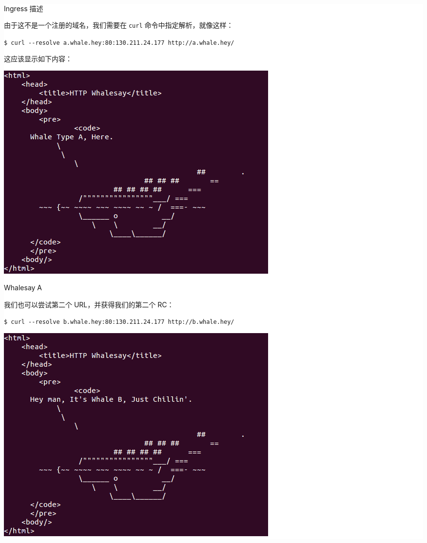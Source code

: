 Ingress 描述

由于这不是一个注册的域名，我们需要在 `curl` 命令中指定解析，就像这样：

```
$ curl --resolve a.whale.hey:80:130.211.24.177 http://a.whale.hey/

```

这应该显示如下内容：

![](img/B06302_03_09.png)

Whalesay A

我们也可以尝试第二个 URL，并获得我们的第二个 RC：

```
$ curl --resolve b.whale.hey:80:130.211.24.177 http://b.whale.hey/

```

![](img/B06302_03_10.png)
